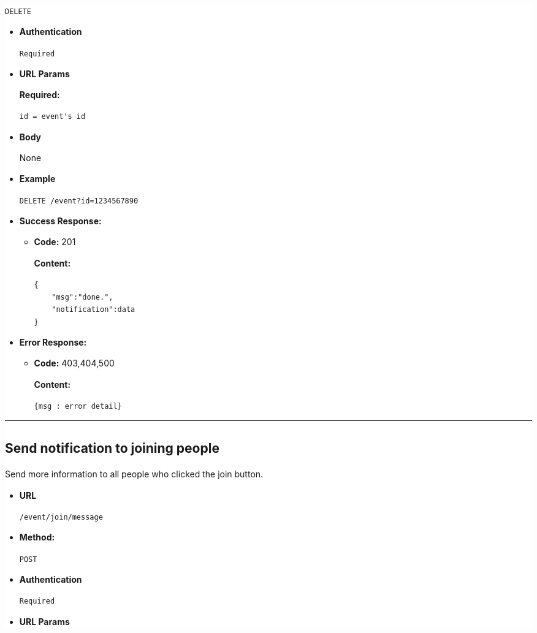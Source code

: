   `DELETE`

* **Authentication**

    `Required`

*  **URL Params**

   **Required:**

    `id = event's id`

* **Body**

  None

 * **Example**
    ```
    DELETE /event?id=1234567890
    ```

* **Success Response:**

  * **Code:** 201

    **Content:**
    ```
    {
        "msg":"done.",
        "notification":data
    }
    ```

* **Error Response:**

  * **Code:** 403,404,500

    **Content:**
    ```
    {msg : error detail}
    ```
---

## Send notification to joining people

 Send more information to all people who clicked the join button.

* **URL**

  `/event/join/message`

* **Method:**

  `POST`

* **Authentication**

    `Required`

*  **URL Params**
